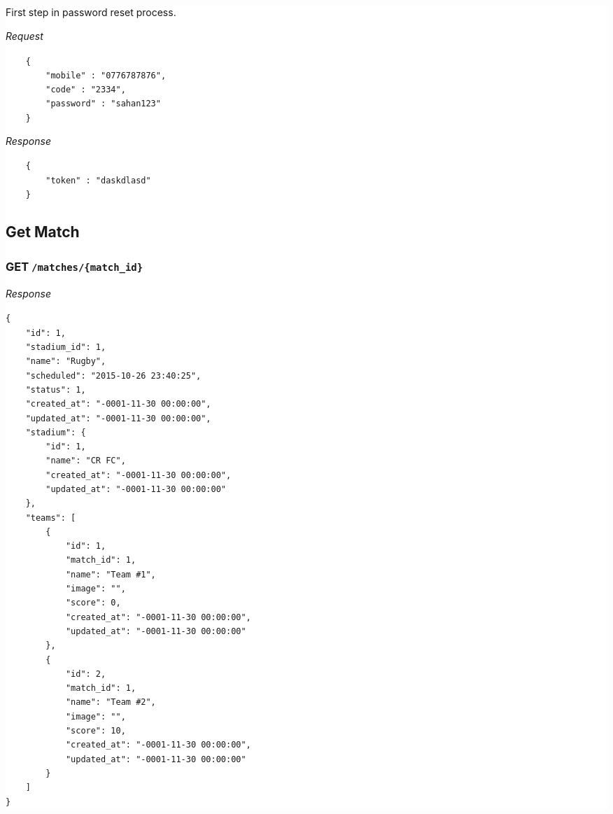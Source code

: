 First step in password reset process.

*Request*

        {
            "mobile" : "0776787876",
            "code" : "2334",
            "password" : "sahan123"
        }

*Response*

        {
            "token" : "daskdlasd"
        }

## Get Match
### GET `/matches/{match_id}`

*Response*

    {
        "id": 1,
        "stadium_id": 1,
        "name": "Rugby",
        "scheduled": "2015-10-26 23:40:25",
        "status": 1,
        "created_at": "-0001-11-30 00:00:00",
        "updated_at": "-0001-11-30 00:00:00",
        "stadium": {
            "id": 1,
            "name": "CR FC",
            "created_at": "-0001-11-30 00:00:00",
            "updated_at": "-0001-11-30 00:00:00"
        },
        "teams": [
            {
                "id": 1,
                "match_id": 1,
                "name": "Team #1",
                "image": "",
                "score": 0,
                "created_at": "-0001-11-30 00:00:00",
                "updated_at": "-0001-11-30 00:00:00"
            },
            {
                "id": 2,
                "match_id": 1,
                "name": "Team #2",
                "image": "",
                "score": 10,
                "created_at": "-0001-11-30 00:00:00",
                "updated_at": "-0001-11-30 00:00:00"
            }
        ]
    }
